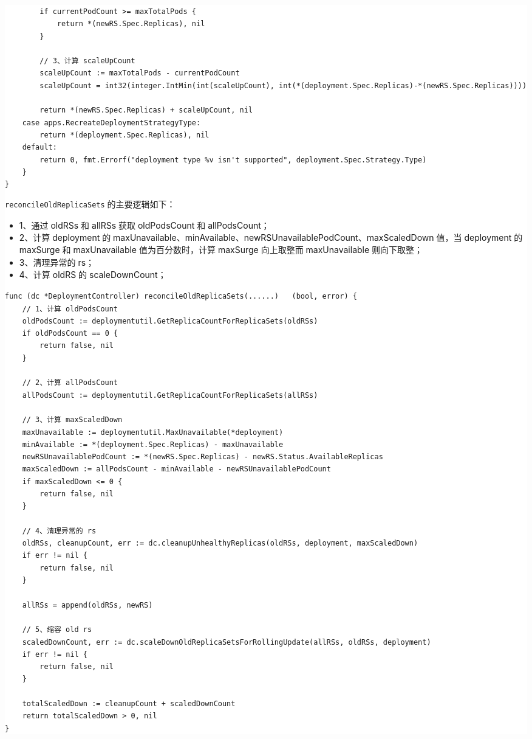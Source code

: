 ```
        if currentPodCount >= maxTotalPods {
            return *(newRS.Spec.Replicas), nil
        }

        // 3、计算 scaleUpCount
        scaleUpCount := maxTotalPods - currentPodCount
        scaleUpCount = int32(integer.IntMin(int(scaleUpCount), int(*(deployment.Spec.Replicas)-*(newRS.Spec.Replicas))))

        return *(newRS.Spec.Replicas) + scaleUpCount, nil
    case apps.RecreateDeploymentStrategyType:
        return *(deployment.Spec.Replicas), nil
    default:
        return 0, fmt.Errorf("deployment type %v isn't supported", deployment.Spec.Strategy.Type)
    }
}
```



`reconcileOldReplicaSets` 的主要逻辑如下：
- 1、通过 oldRSs 和 allRSs 获取 oldPodsCount 和 allPodsCount；
- 2、计算 deployment 的 maxUnavailable、minAvailable、newRSUnavailablePodCount、maxScaledDown 值，当 deployment 的 maxSurge 和 maxUnavailable 值为百分数时，计算  maxSurge 向上取整而 maxUnavailable 则向下取整；
- 3、清理异常的 rs；
- 4、计算 oldRS 的 scaleDownCount；

```
func (dc *DeploymentController) reconcileOldReplicaSets(......)   (bool, error) {
    // 1、计算 oldPodsCount
    oldPodsCount := deploymentutil.GetReplicaCountForReplicaSets(oldRSs)
    if oldPodsCount == 0 {
        return false, nil
    }

    // 2、计算 allPodsCount
    allPodsCount := deploymentutil.GetReplicaCountForReplicaSets(allRSs)

    // 3、计算 maxScaledDown
    maxUnavailable := deploymentutil.MaxUnavailable(*deployment)
    minAvailable := *(deployment.Spec.Replicas) - maxUnavailable
    newRSUnavailablePodCount := *(newRS.Spec.Replicas) - newRS.Status.AvailableReplicas
    maxScaledDown := allPodsCount - minAvailable - newRSUnavailablePodCount
    if maxScaledDown <= 0 {
        return false, nil
    }

    // 4、清理异常的 rs
    oldRSs, cleanupCount, err := dc.cleanupUnhealthyReplicas(oldRSs, deployment, maxScaledDown)
    if err != nil {
        return false, nil
    }

    allRSs = append(oldRSs, newRS)

    // 5、缩容 old rs
    scaledDownCount, err := dc.scaleDownOldReplicaSetsForRollingUpdate(allRSs, oldRSs, deployment)
    if err != nil {
        return false, nil
    }

    totalScaledDown := cleanupCount + scaledDownCount
    return totalScaledDown > 0, nil
}
```

